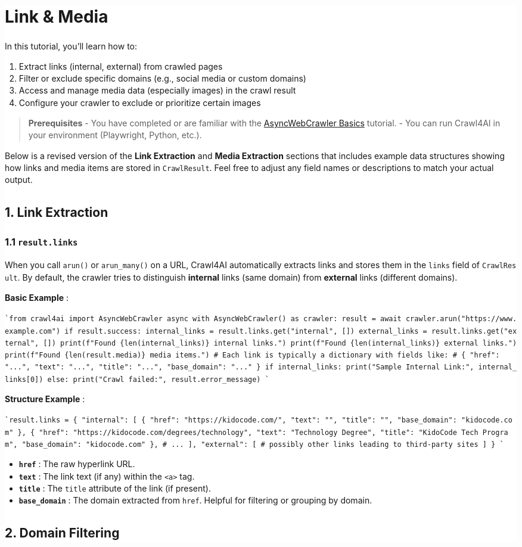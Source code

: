 # Link & Media

In this tutorial, you’ll learn how to:

  1. Extract links (internal, external) from crawled pages 
  2. Filter or exclude specific domains (e.g., social media or custom domains) 
  3. Access and manage media data (especially images) in the crawl result 
  4. Configure your crawler to exclude or prioritize certain images



> **Prerequisites** - You have completed or are familiar with the [AsyncWebCrawler Basics](../simple-crawling/) tutorial. - You can run Crawl4AI in your environment (Playwright, Python, etc.).

Below is a revised version of the **Link Extraction** and **Media Extraction** sections that includes example data structures showing how links and media items are stored in `CrawlResult`. Feel free to adjust any field names or descriptions to match your actual output.

## 1. Link Extraction

### 1.1 `result.links`

When you call `arun()` or `arun_many()` on a URL, Crawl4AI automatically extracts links and stores them in the `links` field of `CrawlResult`. By default, the crawler tries to distinguish **internal** links (same domain) from **external** links (different domains).

**Basic Example** :

```
`from crawl4ai import AsyncWebCrawler async with AsyncWebCrawler() as crawler: result = await crawler.arun("https://www.example.com") if result.success: internal_links = result.links.get("internal", []) external_links = result.links.get("external", []) print(f"Found {len(internal_links)} internal links.") print(f"Found {len(internal_links)} external links.") print(f"Found {len(result.media)} media items.") # Each link is typically a dictionary with fields like: # { "href": "...", "text": "...", "title": "...", "base_domain": "..." } if internal_links: print("Sample Internal Link:", internal_links[0]) else: print("Crawl failed:", result.error_message) `
```

**Structure Example** :

```
`result.links = { "internal": [ { "href": "https://kidocode.com/", "text": "", "title": "", "base_domain": "kidocode.com" }, { "href": "https://kidocode.com/degrees/technology", "text": "Technology Degree", "title": "KidoCode Tech Program", "base_domain": "kidocode.com" }, # ... ], "external": [ # possibly other links leading to third-party sites ] } `
```

  * **`href`** : The raw hyperlink URL. 
  * **`text`** : The link text (if any) within the `<a>` tag. 
  * **`title`** : The `title` attribute of the link (if present). 
  * **`base_domain`** : The domain extracted from `href`. Helpful for filtering or grouping by domain.



## 2. Domain Filtering
